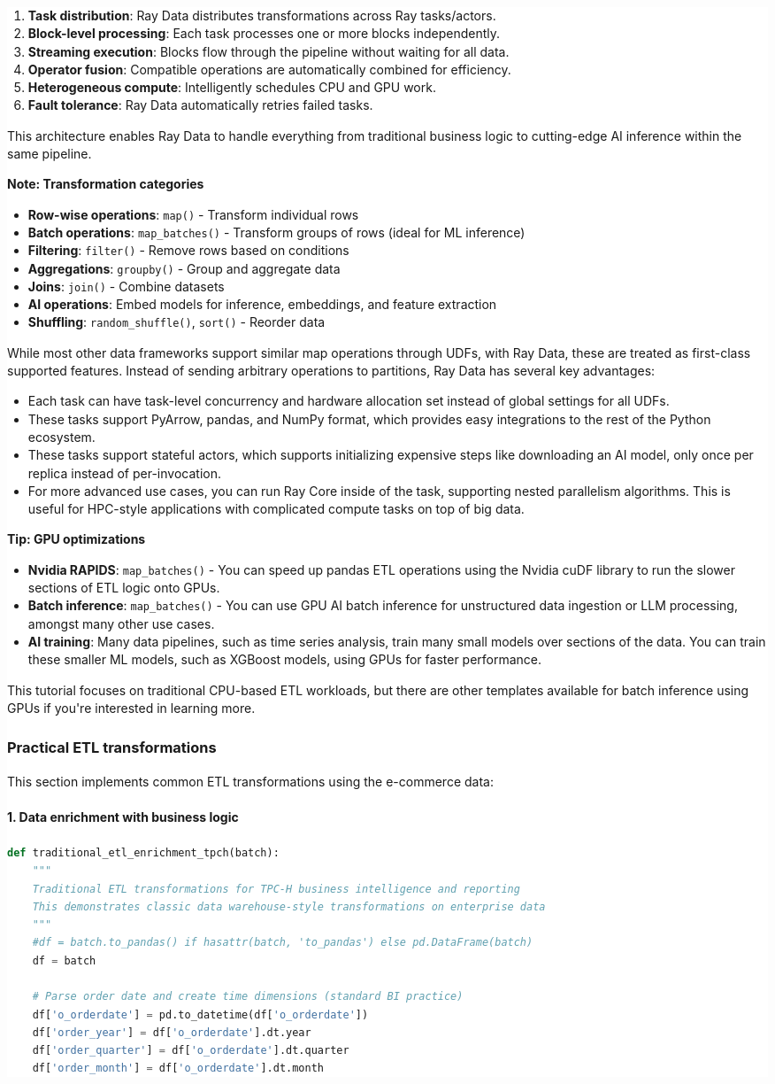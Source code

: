1. **Task distribution**: Ray Data distributes transformations across Ray tasks/actors.
2. **Block-level processing**: Each task processes one or more blocks independently.
3. **Streaming execution**: Blocks flow through the pipeline without waiting for all data.
4. **Operator fusion**: Compatible operations are automatically combined for efficiency.
5. **Heterogeneous compute**: Intelligently schedules CPU and GPU work.
6. **Fault tolerance**: Ray Data automatically retries failed tasks.

This architecture enables Ray Data to handle everything from traditional business logic to cutting-edge AI inference within the same pipeline.

**Note: Transformation categories**

- **Row-wise operations**: `map()` - Transform individual rows
- **Batch operations**: `map_batches()` - Transform groups of rows (ideal for ML inference)
- **Filtering**: `filter()` - Remove rows based on conditions
- **Aggregations**: `groupby()` - Group and aggregate data
- **Joins**: `join()` - Combine datasets
- **AI operations**: Embed models for inference, embeddings, and feature extraction
- **Shuffling**: `random_shuffle()`, `sort()` - Reorder data

While most other data frameworks support similar map operations through UDFs, with Ray Data, these are treated as first-class supported features. Instead of sending arbitrary operations to partitions, Ray Data has several key advantages:
- Each task can have task-level concurrency and hardware allocation set instead of global settings for all UDFs.
- These tasks support PyArrow, pandas, and NumPy format, which provides easy integrations to the rest of the Python ecosystem.
- These tasks support stateful actors, which supports initializing expensive steps like downloading an AI model, only once per replica instead of per-invocation.
- For more advanced use cases, you can run Ray Core inside of the task, supporting nested parallelism algorithms. This is useful for HPC-style applications with complicated compute tasks on top of big data.

**Tip: GPU optimizations**

- **Nvidia RAPIDS**: `map_batches()` - You can speed up pandas ETL operations using the Nvidia cuDF library to run the slower sections of ETL logic onto GPUs.
- **Batch inference**: `map_batches()` - You can use GPU AI batch inference for unstructured data ingestion or LLM processing, amongst many other use cases.
- **AI training**: Many data pipelines, such as time series analysis, train many small models over sections of the data. You can train these smaller ML models, such as XGBoost models, using GPUs for faster performance.

This tutorial focuses on traditional CPU-based ETL workloads, but there are other templates available for batch inference using GPUs if you're interested in learning more.

### Practical ETL transformations

This section implements common ETL transformations using the e-commerce data:

#### 1. Data enrichment with business logic



```python
def traditional_etl_enrichment_tpch(batch):
    """
    Traditional ETL transformations for TPC-H business intelligence and reporting
    This demonstrates classic data warehouse-style transformations on enterprise data
    """
    #df = batch.to_pandas() if hasattr(batch, 'to_pandas') else pd.DataFrame(batch)
    df = batch
    
    # Parse order date and create time dimensions (standard BI practice)
    df['o_orderdate'] = pd.to_datetime(df['o_orderdate'])
    df['order_year'] = df['o_orderdate'].dt.year
    df['order_quarter'] = df['o_orderdate'].dt.quarter
    df['order_month'] = df['o_orderdate'].dt.month
```
